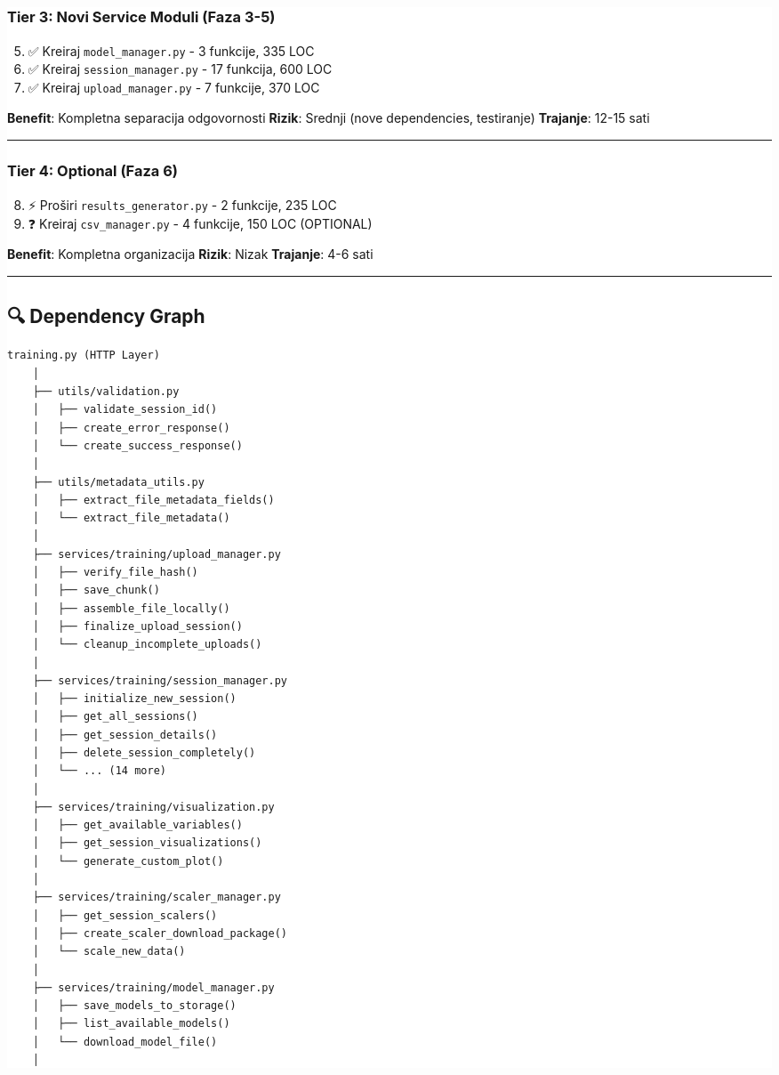 ### **Tier 3: Novi Service Moduli** (Faza 3-5)
5. ✅ Kreiraj `model_manager.py` - 3 funkcije, 335 LOC
6. ✅ Kreiraj `session_manager.py` - 17 funkcija, 600 LOC
7. ✅ Kreiraj `upload_manager.py` - 7 funkcije, 370 LOC

**Benefit**: Kompletna separacija odgovornosti
**Rizik**: Srednji (nove dependencies, testiranje)
**Trajanje**: 12-15 sati

---

### **Tier 4: Optional** (Faza 6)
8. ⚡ Proširi `results_generator.py` - 2 funkcije, 235 LOC
9. ❓ Kreiraj `csv_manager.py` - 4 funkcije, 150 LOC (OPTIONAL)

**Benefit**: Kompletna organizacija
**Rizik**: Nizak
**Trajanje**: 4-6 sati

---

## 🔍 Dependency Graph

```
training.py (HTTP Layer)
    │
    ├── utils/validation.py
    │   ├── validate_session_id()
    │   ├── create_error_response()
    │   └── create_success_response()
    │
    ├── utils/metadata_utils.py
    │   ├── extract_file_metadata_fields()
    │   └── extract_file_metadata()
    │
    ├── services/training/upload_manager.py
    │   ├── verify_file_hash()
    │   ├── save_chunk()
    │   ├── assemble_file_locally()
    │   ├── finalize_upload_session()
    │   └── cleanup_incomplete_uploads()
    │
    ├── services/training/session_manager.py
    │   ├── initialize_new_session()
    │   ├── get_all_sessions()
    │   ├── get_session_details()
    │   ├── delete_session_completely()
    │   └── ... (14 more)
    │
    ├── services/training/visualization.py
    │   ├── get_available_variables()
    │   ├── get_session_visualizations()
    │   └── generate_custom_plot()
    │
    ├── services/training/scaler_manager.py
    │   ├── get_session_scalers()
    │   ├── create_scaler_download_package()
    │   └── scale_new_data()
    │
    ├── services/training/model_manager.py
    │   ├── save_models_to_storage()
    │   ├── list_available_models()
    │   └── download_model_file()
    │
```